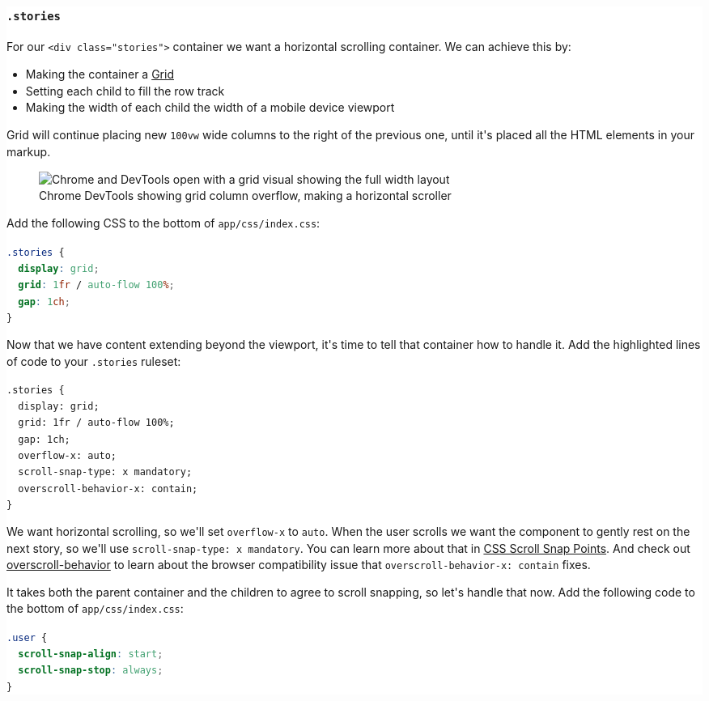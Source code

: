 ### `.stories`

For our `<div class="stories">` container we want a horizontal scrolling container.
We can achieve this by:

* Making the container a [Grid](https://developer.mozilla.org/en-US/docs/Web/CSS/CSS_Grid_Layout)
* Setting each child to fill the row track
* Making the width of each child the width of a mobile device viewport

Grid will continue placing new `100vw` wide columns to the right of the previous
one, until it's placed all the HTML elements in your markup. 



<figure class="w-figure">
  <img src="./horizontal-scroll-with-grid.png" alt="Chrome and DevTools open with a grid visual showing the full width layout">
  <figcaption class="w-figcaption">Chrome DevTools showing grid column overflow, making a horizontal scroller</figcaption>
</figure>

Add the following CSS to the bottom of `app/css/index.css`:

```css
.stories {
  display: grid;
  grid: 1fr / auto-flow 100%;
  gap: 1ch;
}
```

Now that we have content extending beyond the viewport, it's time to tell that
container how to handle it. Add the highlighted lines of code to your `.stories` ruleset:

```css/4-6
.stories {
  display: grid;
  grid: 1fr / auto-flow 100%;
  gap: 1ch;
  overflow-x: auto;
  scroll-snap-type: x mandatory;
  overscroll-behavior-x: contain;
}
```

We want horizontal scrolling, so we'll set `overflow-x` to
`auto`. When the user scrolls we want the component to gently rest on the next story,
so we'll use `scroll-snap-type: x mandatory`.
You can learn more about that in [CSS Scroll Snap Points](/building-a-stories-component/#scroll-snap-points).
And check out [overscroll-behavior](building-a-stories-component/#overscroll-behavior)
to learn about the browser compatibility issue that `overscroll-behavior-x: contain` fixes.

It takes both the parent container and the children to agree to scroll snapping, so
let's handle that now. Add the following code to the bottom of `app/css/index.css`:

```css
.user {
  scroll-snap-align: start;
  scroll-snap-stop: always;
}
```
